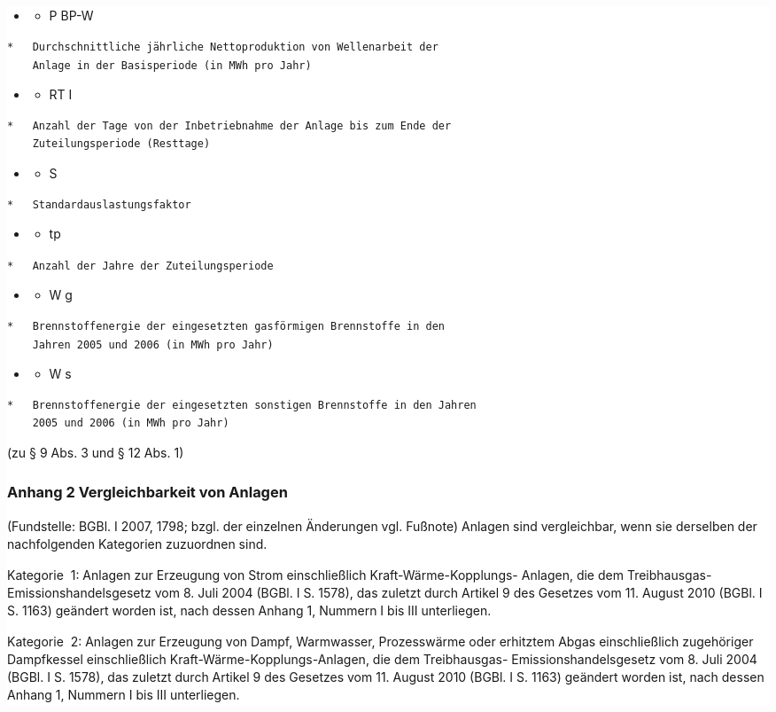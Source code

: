 *    *   P
        BP-W

    *   Durchschnittliche jährliche Nettoproduktion von Wellenarbeit der
        Anlage in der Basisperiode (in MWh pro Jahr)


*    *   RT
        I

    *   Anzahl der Tage von der Inbetriebnahme der Anlage bis zum Ende der
        Zuteilungsperiode (Resttage)


*    *   S

    *   Standardauslastungsfaktor


*    *   tp

    *   Anzahl der Jahre der Zuteilungsperiode


*    *   W
        g

    *   Brennstoffenergie der eingesetzten gasförmigen Brennstoffe in den
        Jahren 2005 und 2006 (in MWh pro Jahr)


*    *   W
        s

    *   Brennstoffenergie der eingesetzten sonstigen Brennstoffe in den Jahren
        2005 und 2006 (in MWh pro Jahr)



(zu § 9 Abs. 3 und § 12 Abs. 1)

### Anhang 2 Vergleichbarkeit von Anlagen

(Fundstelle: BGBl. I 2007, 1798;
bzgl. der einzelnen Änderungen vgl. Fußnote)
Anlagen sind vergleichbar, wenn sie derselben der nachfolgenden
Kategorien zuzuordnen sind.

Kategorie  1: Anlagen zur Erzeugung von Strom einschließlich Kraft-Wärme-Kopplungs-
    Anlagen, die dem Treibhausgas-Emissionshandelsgesetz vom 8. Juli 2004
    (BGBl. I S. 1578), das zuletzt durch Artikel 9 des Gesetzes vom 11.
    August 2010 (BGBl. I S. 1163) geändert worden ist, nach dessen Anhang
    1, Nummern I bis III unterliegen.


Kategorie  2: Anlagen zur Erzeugung von Dampf, Warmwasser, Prozesswärme oder
    erhitztem Abgas einschließlich zugehöriger Dampfkessel einschließlich
    Kraft-Wärme-Kopplungs-Anlagen, die dem Treibhausgas-
    Emissionshandelsgesetz vom 8. Juli 2004 (BGBl. I S. 1578), das zuletzt
    durch Artikel 9 des Gesetzes vom 11. August 2010 (BGBl. I S. 1163)
    geändert worden ist, nach dessen Anhang 1, Nummern I bis III
    unterliegen.
